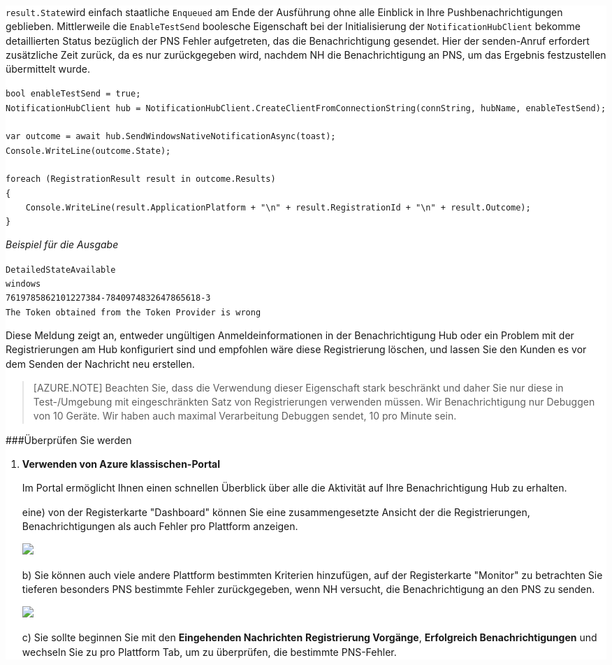 `result.State`wird einfach staatliche `Enqueued` am Ende der Ausführung ohne alle Einblick in Ihre Pushbenachrichtigungen geblieben. Mittlerweile die `EnableTestSend` boolesche Eigenschaft bei der Initialisierung der `NotificationHubClient` bekomme detaillierten Status bezüglich der PNS Fehler aufgetreten, das die Benachrichtigung gesendet. Hier der senden-Anruf erfordert zusätzliche Zeit zurück, da es nur zurückgegeben wird, nachdem NH die Benachrichtigung an PNS, um das Ergebnis festzustellen übermittelt wurde. 
 
    bool enableTestSend = true;
    NotificationHubClient hub = NotificationHubClient.CreateClientFromConnectionString(connString, hubName, enableTestSend);
    
    var outcome = await hub.SendWindowsNativeNotificationAsync(toast);
    Console.WriteLine(outcome.State);
    
    foreach (RegistrationResult result in outcome.Results)
    {
        Console.WriteLine(result.ApplicationPlatform + "\n" + result.RegistrationId + "\n" + result.Outcome);
    }

*Beispiel für die Ausgabe*

    DetailedStateAvailable
    windows
    7619785862101227384-7840974832647865618-3
    The Token obtained from the Token Provider is wrong
 
Diese Meldung zeigt an, entweder ungültigen Anmeldeinformationen in der Benachrichtigung Hub oder ein Problem mit der Registrierungen am Hub konfiguriert sind und empfohlen wäre diese Registrierung löschen, und lassen Sie den Kunden es vor dem Senden der Nachricht neu erstellen. 
 
> [AZURE.NOTE] Beachten Sie, dass die Verwendung dieser Eigenschaft stark beschränkt und daher Sie nur diese in Test-/Umgebung mit eingeschränkten Satz von Registrierungen verwenden müssen. Wir Benachrichtigung nur Debuggen von 10 Geräte. Wir haben auch maximal Verarbeitung Debuggen sendet, 10 pro Minute sein. 

###<a name="review-telemetry"></a>Überprüfen Sie werden 

1. **Verwenden von Azure klassischen-Portal**

    Im Portal ermöglicht Ihnen einen schnellen Überblick über alle die Aktivität auf Ihre Benachrichtigung Hub zu erhalten. 
    
    eine) von der Registerkarte "Dashboard" können Sie eine zusammengesetzte Ansicht der die Registrierungen, Benachrichtigungen als auch Fehler pro Plattform anzeigen. 
    
    ![][5]
    
    b) Sie können auch viele andere Plattform bestimmten Kriterien hinzufügen, auf der Registerkarte "Monitor" zu betrachten Sie tieferen besonders PNS bestimmte Fehler zurückgegeben, wenn NH versucht, die Benachrichtigung an den PNS zu senden. 
    
    ![][6]
    
    c) Sie sollte beginnen Sie mit den **Eingehenden Nachrichten** **Registrierung Vorgänge**, **Erfolgreich Benachrichtigungen** und wechseln Sie zu pro Plattform Tab, um zu überprüfen, die bestimmte PNS-Fehler. 
    

[0]: ./media/notification-hubs-diagnosing/Architecture.png
[1]: ./media/notification-hubs-diagnosing/GCMConfigure.png
[2]: ./media/notification-hubs-diagnosing/GCMEnable.png
[3]: ./media/notification-hubs-diagnosing/GCMServerKey.png
[4]: ./media/notification-hubs-diagnosing/PortalConfigure.png
[5]: ./media/notification-hubs-diagnosing/PortalDashboard.png
[6]: ./media/notification-hubs-diagnosing/PortalMonitoring.png
[7]: ./media/notification-hubs-diagnosing/PortalTestNotification.png
[8]: ./media/notification-hubs-diagnosing/VSRegistrations.png
[9]: ./media/notification-hubs-diagnosing/VSServerExplorer.png
[10]: ./media/notification-hubs-diagnosing/VSTestNotification.png
[Benachrichtigung Hubs (Übersicht)]: notification-hubs-push-notification-overview.md
[Erste Schritte-Lernprogramme]: notification-hubs-windows-store-dotnet-get-started-wns-push-notification.md
[Vorlage Anleitungen]: https://msdn.microsoft.com/library/dn530748.aspx 
[Leitfaden für APNS]: https://developer.apple.com/library/ios/documentation/NetworkingInternet/Conceptual/RemoteNotificationsPG/Chapters/ApplePushService.html#//apple_ref/doc/uid/TP40008194-CH100-SW4
[GCM Anleitungen]: http://developer.android.com/google/gcm/adv.html
[Importieren/Exportieren von Registrierungen]: http://msdn.microsoft.com/library/dn790624.aspx
[ServiceBus-Explorer]: http://msdn.microsoft.com/library/dn530751.aspx
[ServiceBus Explorer-code]: https://code.msdn.microsoft.com/windowsazure/Service-Bus-Explorer-f2abca5a
[Übersicht über die im Vergleich mit einer Server-Explorer]: http://msdn.microsoft.com/library/windows/apps/xaml/dn792122.aspx 
[Im Vergleich mit einer Server Explorer Blogbeitrag - 1]: http://azure.microsoft.com/blog/2014/04/09/deep-dive-visual-studio-2013-update-2-rc-and-azure-sdk-2-3/#NotificationHubs 
[Im Vergleich mit einer Server Explorer Blogbeitrag - 2]: http://azure.microsoft.com/blog/2014/08/04/announcing-release-of-visual-studio-2013-update-3-and-azure-sdk-2-4/ 
[EnableTestSend-Funktion]: http://msdn.microsoft.com/library/microsoft.servicebus.notifications.notificationhubclient.enabletestsend.aspx
[Access programmgesteuerten werden]: http://msdn.microsoft.com/library/azure/dn458823.aspx
[Telemetrieprotokoll Zugriff über APIs Stichprobe]: https://github.com/Azure/azure-notificationhubs-samples/tree/master/FetchNHTelemetryInExcel